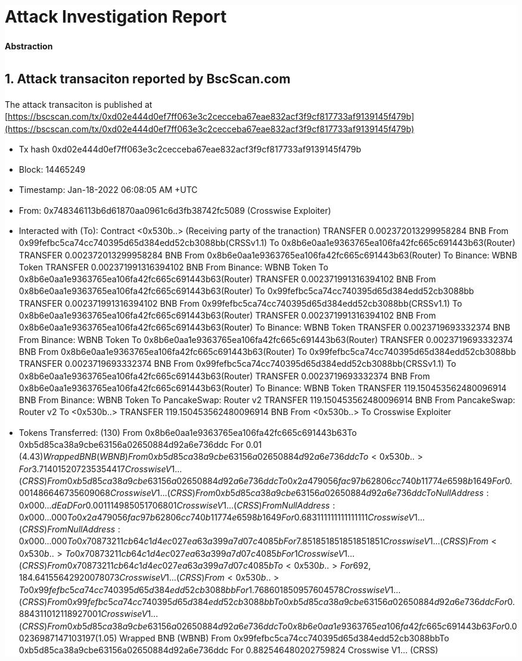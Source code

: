 # Attack Investigation Report

#### Abstraction


## 1. Attack transaciton reported by BscScan.com
The attack transaciton is published at [https://bscscan.com/tx/0xd02e444d0ef7ff063e3c2cecceba67eae832acf3f9cf817733af9139145f479b](https://bscscan.com/tx/0xd02e444d0ef7ff063e3c2cecceba67eae832acf3f9cf817733af9139145f479b)

- Tx hash 0xd02e444d0ef7ff063e3c2cecceba67eae832acf3f9cf817733af9139145f479b
- Block: 14465249
- Timestamp: Jan-18-2022 06:08:05 AM +UTC
- From: 0x748346113b6d61870aa0961c6d3fb38742fc5089 (Crosswise Exploiter)
- Interacted with (To): Contract <0x530b..> (Receiving party of the tranaction)
    TRANSFER  0.002372013299958284 BNB From 0x99fefbc5ca74cc740395d65d384edd52cb3088bb(CRSSv1.1) To  0x8b6e0aa1e9363765ea106fa42fc665c691443b63(Router)
    TRANSFER  0.002372013299958284 BNB From 0x8b6e0aa1e9363765ea106fa42fc665c691443b63(Router) To  Binance: WBNB Token
    TRANSFER  0.002371991316394102 BNB From Binance: WBNB Token To  0x8b6e0aa1e9363765ea106fa42fc665c691443b63(Router)
    TRANSFER  0.002371991316394102 BNB From 0x8b6e0aa1e9363765ea106fa42fc665c691443b63(Router) To  0x99fefbc5ca74cc740395d65d384edd52cb3088bb
    TRANSFER  0.002371991316394102 BNB From 0x99fefbc5ca74cc740395d65d384edd52cb3088bb(CRSSv1.1) To  0x8b6e0aa1e9363765ea106fa42fc665c691443b63(Router)
    TRANSFER  0.002371991316394102 BNB From 0x8b6e0aa1e9363765ea106fa42fc665c691443b63(Router) To  Binance: WBNB Token
    TRANSFER  0.0023719693332374 BNB From Binance: WBNB Token To  0x8b6e0aa1e9363765ea106fa42fc665c691443b63(Router)
    TRANSFER  0.0023719693332374 BNB From 0x8b6e0aa1e9363765ea106fa42fc665c691443b63(Router) To  0x99fefbc5ca74cc740395d65d384edd52cb3088bb
    TRANSFER  0.0023719693332374 BNB From 0x99fefbc5ca74cc740395d65d384edd52cb3088bb(CRSSv1.1) To  0x8b6e0aa1e9363765ea106fa42fc665c691443b63(Router)
    TRANSFER  0.0023719693332374 BNB From 0x8b6e0aa1e9363765ea106fa42fc665c691443b63(Router) To  Binance: WBNB Token
    TRANSFER  119.150453562480096914 BNB From Binance: WBNB Token To  PancakeSwap: Router v2
    TRANSFER  119.150453562480096914 BNB From PancakeSwap: Router v2 To  <0x530b..>
    TRANSFER  119.150453562480096914 BNB From <0x530b..> To  Crosswise Exploiter

- Tokens Transferred: (130)
    From 0x8b6e0aa1e9363765ea106fa42fc665c691443b63To 0xb5d85ca38a9cbe63156a02650884d92a6e736ddc For 0.01 ($4.43) Wrapped BNB (WBNB)
    From 0xb5d85ca38a9cbe63156a02650884d92a6e736ddcTo <0x530b..> For 3.714015207235354417 Crosswise V1... (CRSS)
    From 0xb5d85ca38a9cbe63156a02650884d92a6e736ddcTo 0x2a479056fac97b62806cc740b11774e6598b1649 For 0.001486646735609068 Crosswise V1... (CRSS)
    From 0xb5d85ca38a9cbe63156a02650884d92a6e736ddcTo Null Address: 0x000...dEaD For 0.001114985051706801 Crosswise V1... (CRSS)
    From Null Address: 0x000...000To 0x2a479056fac97b62806cc740b11774e6598b1649 For 0.683111111111111111 Crosswise V1... (CRSS)
    From Null Address: 0x000...000To 0x70873211cb64c1d4ec027ea63a399a7d07c4085b For 7.851851851851851851 Crosswise V1... (CRSS)
    From <0x530b..>To 0x70873211cb64c1d4ec027ea63a399a7d07c4085b For 1 Crosswise V1... (CRSS)
    From 0x70873211cb64c1d4ec027ea63a399a7d07c4085bTo <0x530b..> For 692,184.64155642920078073 Crosswise V1... (CRSS)
    From <0x530b..>To 0x99fefbc5ca74cc740395d65d384edd52cb3088bb For 1.768601850957604578 Crosswise V1... (CRSS)
    From 0x99fefbc5ca74cc740395d65d384edd52cb3088bbTo 0xb5d85ca38a9cbe63156a02650884d92a6e736ddc For 0.884311012118927001 Crosswise V1... (CRSS)
    From 0xb5d85ca38a9cbe63156a02650884d92a6e736ddcTo 0x8b6e0aa1e9363765ea106fa42fc665c691443b63 For 0.00236987147103197 ($1.05) Wrapped BNB (WBNB)
    From 0x99fefbc5ca74cc740395d65d384edd52cb3088bbTo 0xb5d85ca38a9cbe63156a02650884d92a6e736ddc For 0.882546480202759824 Crosswise V1... (CRSS)